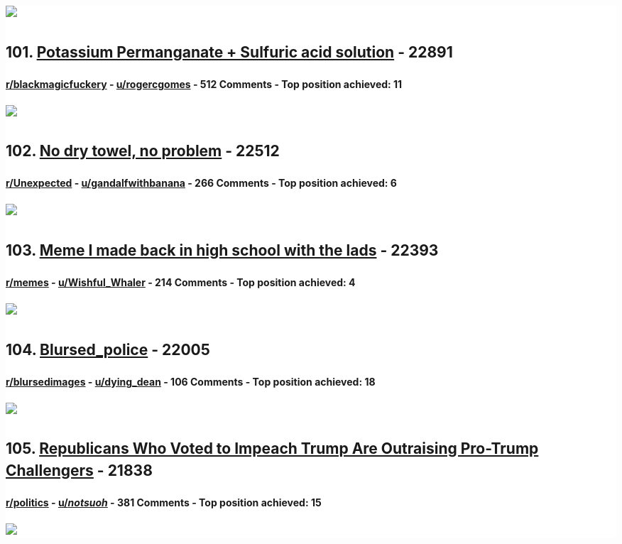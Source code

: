 <a href="https://gfycat.com/LastGrimyBichonfrise"><img src="https://b.thumbs.redditmedia.com/AUajkn--SdnT0G1WBBSu6kyADUcCWAHNszu7BCgY0iA.jpg"></img></a>

## 101. [Potassium Permanganate + Sulfuric acid solution](http://reddit.com/r/blackmagicfuckery/comments/mssdbb/potassium_permanganate_sulfuric_acid_solution/) - 22891
#### [r/blackmagicfuckery](http://reddit.com/r/blackmagicfuckery) - [u/rogercgomes](http://reddit.com/u/rogercgomes) - 512 Comments - Top position achieved: 11

<a href="https://v.redd.it/luxi9xw11rt61"><img src="https://b.thumbs.redditmedia.com/ASJBoTwkMKspgScrQMPpfd6FyzZmK-l7dR3U4WD98bc.jpg"></img></a>

## 102. [No dry towel, no problem](http://reddit.com/r/Unexpected/comments/mt00m3/no_dry_towel_no_problem/) - 22512
#### [r/Unexpected](http://reddit.com/r/Unexpected) - [u/gandalfwithbanana](http://reddit.com/u/gandalfwithbanana) - 266 Comments - Top position achieved: 6

<a href="https://v.redd.it/rewh6kia2tt61"><img src="https://a.thumbs.redditmedia.com/63XqaNdUY7VoY_0KNqtIGib7guzU6mfOjfPKVk21-b4.jpg"></img></a>

## 103. [Meme I made back in high school with the lads](http://reddit.com/r/memes/comments/mskzwa/meme_i_made_back_in_high_school_with_the_lads/) - 22393
#### [r/memes](http://reddit.com/r/memes) - [u/Wishful_Whaler](http://reddit.com/u/Wishful_Whaler) - 214 Comments - Top position achieved: 4

<a href="https://v.redd.it/erpw93xa8ot61"><img src="https://b.thumbs.redditmedia.com/r9B1d9m5vY7rZcixCpuwd3UE84yhEFXB-DiL8rbVnoQ.jpg"></img></a>

## 104. [Blursed_police](http://reddit.com/r/blursedimages/comments/msjity/blursed_police/) - 22005
#### [r/blursedimages](http://reddit.com/r/blursedimages) - [u/dying_dean](http://reddit.com/u/dying_dean) - 106 Comments - Top position achieved: 18

<a href="https://i.redd.it/a4qy26vrpnt61.jpg"><img src="https://b.thumbs.redditmedia.com/2Q41faiow8dyFGPdKKk0R0NrM7hpyap9ENonGOGiSXg.jpg"></img></a>

## 105. [Republicans Who Voted to Impeach Trump Are Outraising Pro-Trump Challengers](http://reddit.com/r/politics/comments/msyph9/republicans_who_voted_to_impeach_trump_are/) - 21838
#### [r/politics](http://reddit.com/r/politics) - [u/_notsuoh_](http://reddit.com/u/_notsuoh_) - 381 Comments - Top position achieved: 15

<a href="https://truthout.org/articles/republicans-who-voted-to-impeach-trump-are-outraising-pro-trump-challengers/"><img src="https://b.thumbs.redditmedia.com/t_LZlB-NNTDN0Pqm1ffGLmMM3DsEt5BYl-kJv6-XKNA.jpg"></img></a>
